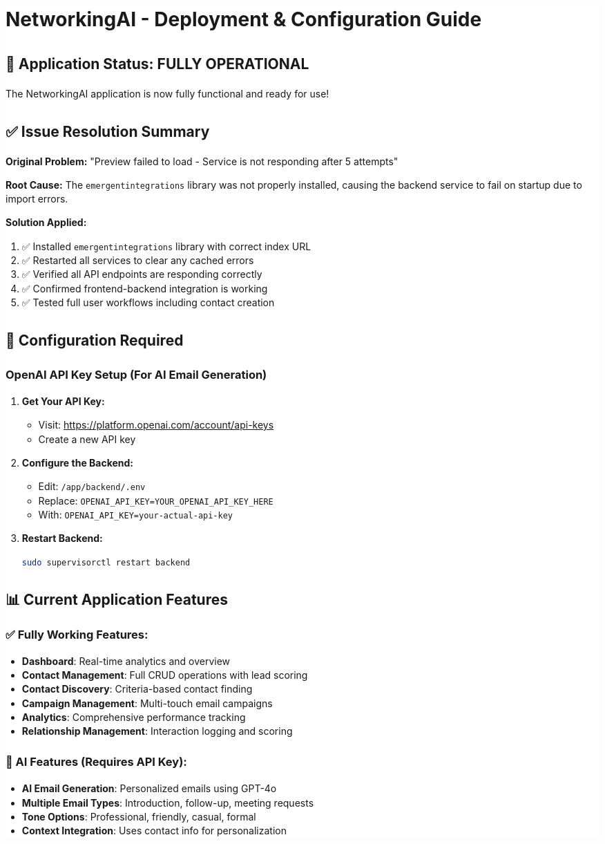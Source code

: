 # NetworkingAI - Deployment & Configuration Guide

## 🚀 Application Status: FULLY OPERATIONAL

The NetworkingAI application is now fully functional and ready for use!

## ✅ Issue Resolution Summary

**Original Problem:** "Preview failed to load - Service is not responding after 5 attempts"

**Root Cause:** The `emergentintegrations` library was not properly installed, causing the backend service to fail on startup due to import errors.

**Solution Applied:**
1. ✅ Installed `emergentintegrations` library with correct index URL
2. ✅ Restarted all services to clear any cached errors
3. ✅ Verified all API endpoints are responding correctly
4. ✅ Confirmed frontend-backend integration is working
5. ✅ Tested full user workflows including contact creation

## 🔧 Configuration Required

### OpenAI API Key Setup (For AI Email Generation)

1. **Get Your API Key:**
   - Visit: https://platform.openai.com/account/api-keys
   - Create a new API key

2. **Configure the Backend:**
   - Edit: `/app/backend/.env`
   - Replace: `OPENAI_API_KEY=YOUR_OPENAI_API_KEY_HERE`
   - With: `OPENAI_API_KEY=your-actual-api-key`

3. **Restart Backend:**
   ```bash
   sudo supervisorctl restart backend
   ```

## 📊 Current Application Features

### ✅ Fully Working Features:
- **Dashboard**: Real-time analytics and overview
- **Contact Management**: Full CRUD operations with lead scoring
- **Contact Discovery**: Criteria-based contact finding
- **Campaign Management**: Multi-touch email campaigns
- **Analytics**: Comprehensive performance tracking
- **Relationship Management**: Interaction logging and scoring

### 🔄 AI Features (Requires API Key):
- **AI Email Generation**: Personalized emails using GPT-4o
- **Multiple Email Types**: Introduction, follow-up, meeting requests
- **Tone Options**: Professional, friendly, casual, formal
- **Context Integration**: Uses contact info for personalization
